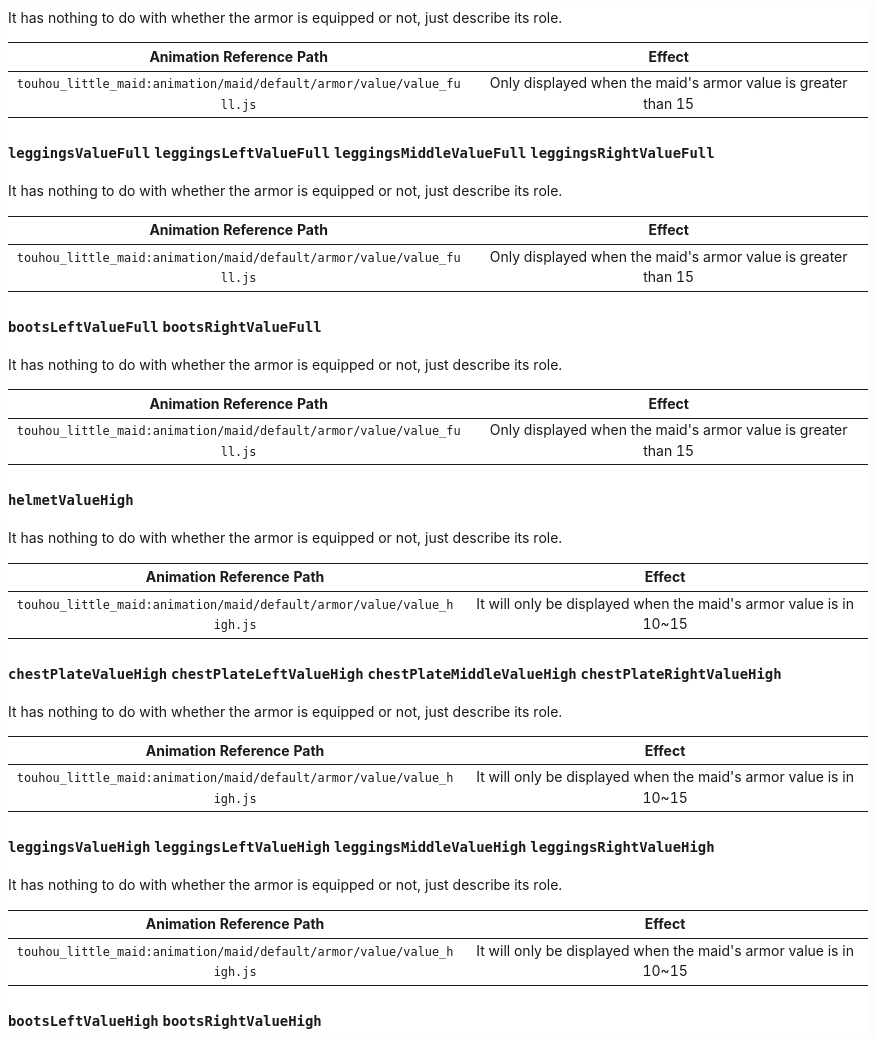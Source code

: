 It has nothing to do with whether the armor is equipped or not, just describe its role.

|                       Animation Reference Path                        |                            Effect                             |
|:---------------------------------------------------------------------:|:-------------------------------------------------------------:|
| `touhou_little_maid:animation/maid/default/armor/value/value_full.js` | Only displayed when the maid's armor value is greater than 15 |

### `leggingsValueFull` `leggingsLeftValueFull` `leggingsMiddleValueFull` `leggingsRightValueFull`

It has nothing to do with whether the armor is equipped or not, just describe its role.

|                       Animation Reference Path                        |                            Effect                             |
|:---------------------------------------------------------------------:|:-------------------------------------------------------------:|
| `touhou_little_maid:animation/maid/default/armor/value/value_full.js` | Only displayed when the maid's armor value is greater than 15 |

### `bootsLeftValueFull` `bootsRightValueFull`

It has nothing to do with whether the armor is equipped or not, just describe its role.

|                       Animation Reference Path                        |                            Effect                             |
|:---------------------------------------------------------------------:|:-------------------------------------------------------------:|
| `touhou_little_maid:animation/maid/default/armor/value/value_full.js` | Only displayed when the maid's armor value is greater than 15 |

### `helmetValueHigh`

It has nothing to do with whether the armor is equipped or not, just describe its role.

|                       Animation Reference Path                        |                              Effect                               |
|:---------------------------------------------------------------------:|:-----------------------------------------------------------------:|
| `touhou_little_maid:animation/maid/default/armor/value/value_high.js` | It will only be displayed when the maid's armor value is in 10~15 |

### `chestPlateValueHigh` `chestPlateLeftValueHigh` `chestPlateMiddleValueHigh` `chestPlateRightValueHigh`

It has nothing to do with whether the armor is equipped or not, just describe its role.

|                       Animation Reference Path                        |                              Effect                               |
|:---------------------------------------------------------------------:|:-----------------------------------------------------------------:|
| `touhou_little_maid:animation/maid/default/armor/value/value_high.js` | It will only be displayed when the maid's armor value is in 10~15 |

### `leggingsValueHigh` `leggingsLeftValueHigh` `leggingsMiddleValueHigh` `leggingsRightValueHigh`

It has nothing to do with whether the armor is equipped or not, just describe its role.

|                       Animation Reference Path                        |                              Effect                               |
|:---------------------------------------------------------------------:|:-----------------------------------------------------------------:|
| `touhou_little_maid:animation/maid/default/armor/value/value_high.js` | It will only be displayed when the maid's armor value is in 10~15 |

### `bootsLeftValueHigh` `bootsRightValueHigh`

